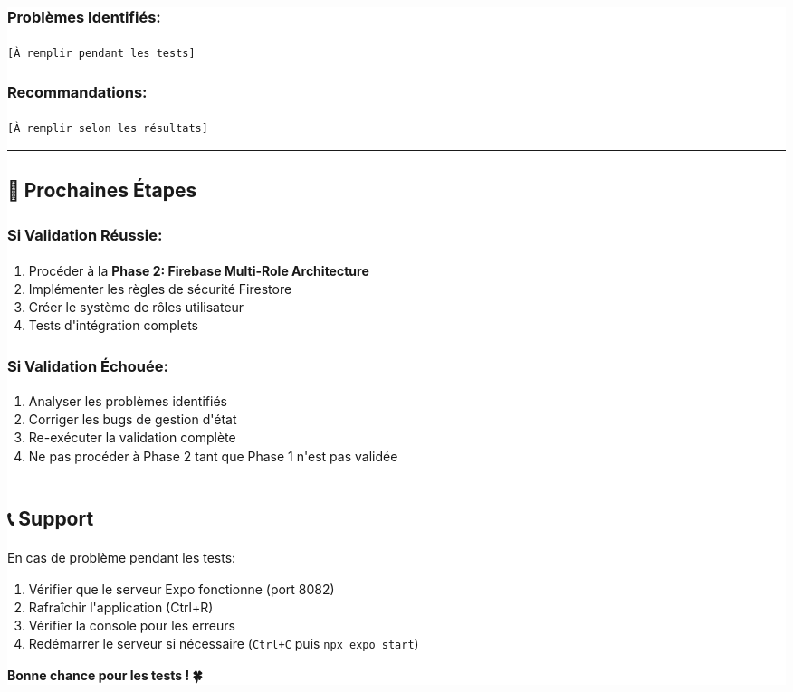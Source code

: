 ### Problèmes Identifiés:
```
[À remplir pendant les tests]
```

### Recommandations:
```
[À remplir selon les résultats]
```

---

## 🚀 Prochaines Étapes

### Si Validation Réussie:
1. Procéder à la **Phase 2: Firebase Multi-Role Architecture**
2. Implémenter les règles de sécurité Firestore
3. Créer le système de rôles utilisateur
4. Tests d'intégration complets

### Si Validation Échouée:
1. Analyser les problèmes identifiés
2. Corriger les bugs de gestion d'état
3. Re-exécuter la validation complète
4. Ne pas procéder à Phase 2 tant que Phase 1 n'est pas validée

---

## 📞 Support

En cas de problème pendant les tests:
1. Vérifier que le serveur Expo fonctionne (port 8082)
2. Rafraîchir l'application (Ctrl+R)
3. Vérifier la console pour les erreurs
4. Redémarrer le serveur si nécessaire (`Ctrl+C` puis `npx expo start`)

**Bonne chance pour les tests ! 🍀**

